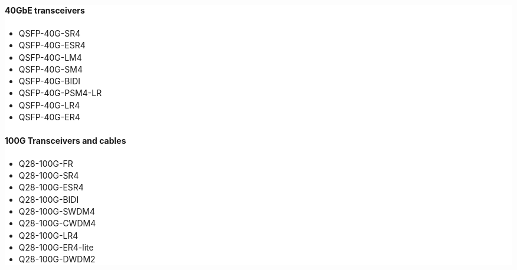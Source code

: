 #### 40GbE transceivers 

* QSFP-40G-SR4
* QSFP-40G-ESR4
* QSFP-40G-LM4
* QSFP-40G-SM4
* QSFP-40G-BIDI
* QSFP-40G-PSM4-LR
* QSFP-40G-LR4
* QSFP-40G-ER4

#### 100G Transceivers and cables 

* Q28-100G-FR
* Q28-100G-SR4
* Q28-100G-ESR4
* Q28-100G-BIDI
* Q28-100G-SWDM4
* Q28-100G-CWDM4
* Q28-100G-LR4
* Q28-100G-ER4-lite
* Q28-100G-DWDM2
